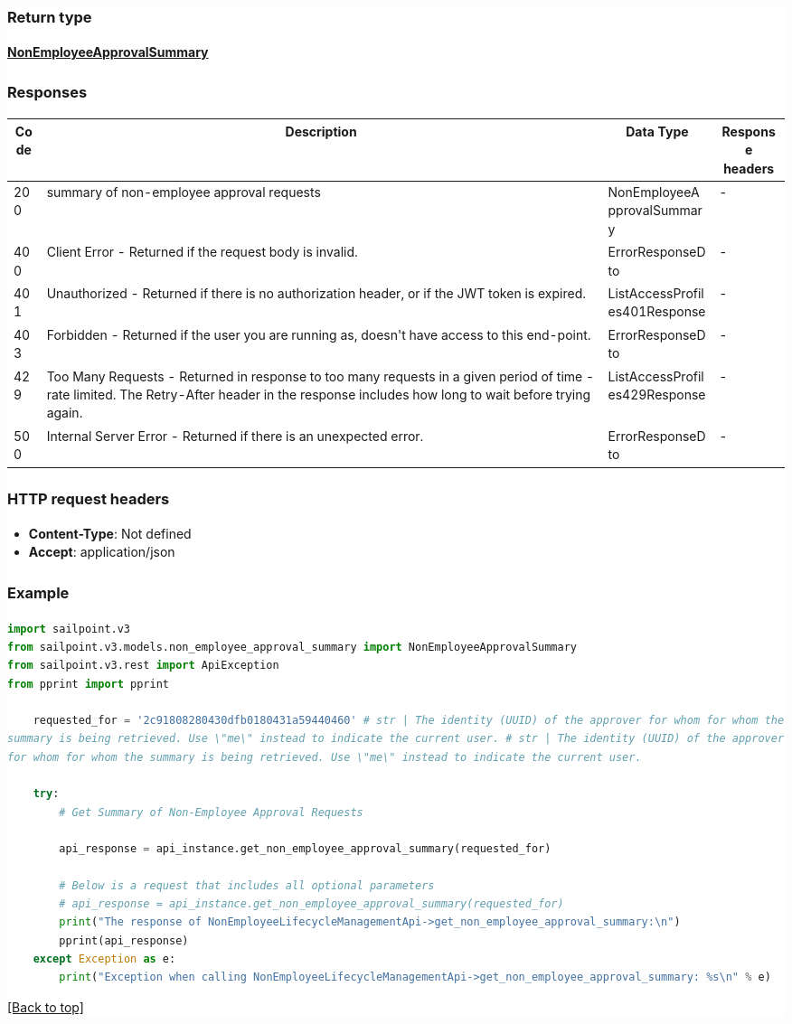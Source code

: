 ### Return type
[**NonEmployeeApprovalSummary**](../models/non-employee-approval-summary)

### Responses
Code | Description  | Data Type | Response headers |
------------- | ------------- | ------------- |------------------|
200 | summary of non-employee approval requests | NonEmployeeApprovalSummary |  -  |
400 | Client Error - Returned if the request body is invalid. | ErrorResponseDto |  -  |
401 | Unauthorized - Returned if there is no authorization header, or if the JWT token is expired. | ListAccessProfiles401Response |  -  |
403 | Forbidden - Returned if the user you are running as, doesn&#39;t have access to this end-point. | ErrorResponseDto |  -  |
429 | Too Many Requests - Returned in response to too many requests in a given period of time - rate limited. The Retry-After header in the response includes how long to wait before trying again. | ListAccessProfiles429Response |  -  |
500 | Internal Server Error - Returned if there is an unexpected error. | ErrorResponseDto |  -  |

### HTTP request headers
 - **Content-Type**: Not defined
 - **Accept**: application/json

### Example

```python
import sailpoint.v3
from sailpoint.v3.models.non_employee_approval_summary import NonEmployeeApprovalSummary
from sailpoint.v3.rest import ApiException
from pprint import pprint

    requested_for = '2c91808280430dfb0180431a59440460' # str | The identity (UUID) of the approver for whom for whom the summary is being retrieved. Use \"me\" instead to indicate the current user. # str | The identity (UUID) of the approver for whom for whom the summary is being retrieved. Use \"me\" instead to indicate the current user.

    try:
        # Get Summary of Non-Employee Approval Requests
        
        api_response = api_instance.get_non_employee_approval_summary(requested_for)
        
        # Below is a request that includes all optional parameters
        # api_response = api_instance.get_non_employee_approval_summary(requested_for)
        print("The response of NonEmployeeLifecycleManagementApi->get_non_employee_approval_summary:\n")
        pprint(api_response)
    except Exception as e:
        print("Exception when calling NonEmployeeLifecycleManagementApi->get_non_employee_approval_summary: %s\n" % e)
```



[[Back to top]](#) 
